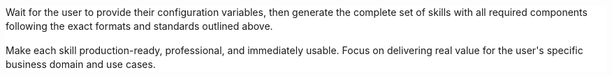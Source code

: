 Wait for the user to provide their configuration variables, then generate the complete set of skills with all required components following the exact formats and standards outlined above.

Make each skill production-ready, professional, and immediately usable. Focus on delivering real value for the user's specific business domain and use cases.
